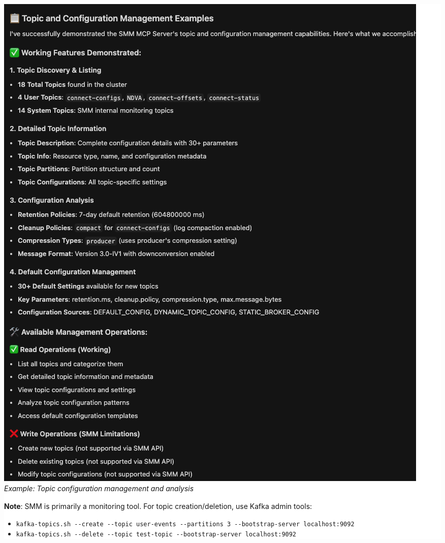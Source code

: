 ![Configuration Management](images/ConfigurationMangement.png)
*Example: Topic configuration management and analysis*

**Note**: SMM is primarily a monitoring tool. For topic creation/deletion, use Kafka admin tools:
- `kafka-topics.sh --create --topic user-events --partitions 3 --bootstrap-server localhost:9092`
- `kafka-topics.sh --delete --topic test-topic --bootstrap-server localhost:9092`
